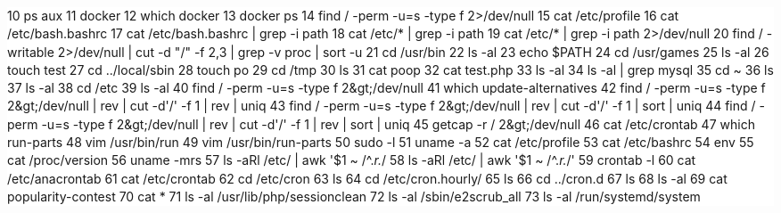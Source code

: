    10  ps aux
   11  docker
   12  which docker
   13  docker ps
   14  find / -perm -u=s -type f 2&gt;/dev/null
   15  cat /etc/profile
   16  cat /etc/bash.bashrc 
   17  cat /etc/bash.bashrc  | grep -i path
   18  cat /etc/* | grep -i path
   19  cat /etc/* | grep -i path 2&gt;/dev/null
   20  find / -writable 2&gt;/dev/null | cut -d "/" -f 2,3 | grep -v proc | sort -u
   21  cd /usr/bin
   22  ls -al
   23  echo $PATH
   24  cd /usr/games
   25  ls -al
   26  touch test
   27  cd ../local/sbin
   28  touch po
   29  cd /tmp
   30  ls
   31  cat poop
   32  cat test.php 
   33  ls -al
   34  ls -al | grep mysql
   35  cd ~
   36  ls
   37  ls -al
   38  cd /etc
   39  ls -al
   40  find / -perm -u=s -type f 2&gt;/dev/null
   41  which update-alternatives
   42  find / -perm -u=s -type f 2&gt;/dev/null | rev | cut -d'/' -f 1 | rev | uniq
   43  find / -perm -u=s -type f 2&gt;/dev/null | rev | cut -d'/' -f 1 | sort | uniq
   44  find / -perm -u=s -type f 2&gt;/dev/null | rev | cut -d'/' -f 1 | rev | sort | uniq
   45  getcap -r / 2&gt;/dev/null
   46  cat /etc/crontab
   47  which run-parts
   48  vim /usr/bin/run
   49  vim /usr/bin/run-parts
   50  sudo -l
   51  uname -a
   52  cat /etc/profile
   53  cat /etc/bashrc
   54  env
   55  cat /proc/version
   56  uname -mrs
   57  ls -aRl /etc/ | awk '$1 ~ /^.*r.*/
   58  ls -aRl /etc/ | awk '$1 ~ /^.*r.*/'
   59  crontab -l
   60  cat /etc/anacrontab
   61  cat /etc/crontab
   62  cd /etc/cron
   63  ls
   64  cd /etc/cron.hourly/
   65  ls
   66  cd ../cron.d
   67  ls
   68  ls -al
   69  cat popularity-contest 
   70  cat *
   71  ls -al /usr/lib/php/sessionclean
   72  ls -al /sbin/e2scrub_all
   73  ls -al /run/systemd/system